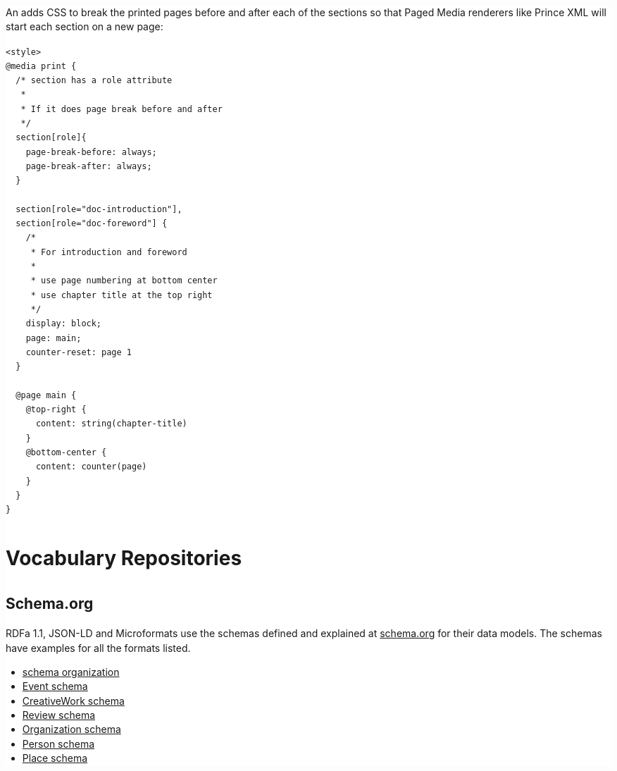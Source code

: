 An adds CSS to break the printed pages before and after each of the sections so that Paged Media renderers like Prince XML will start each section on a new page:

```
<style>
@media print {
  /* section has a role attribute 
   * 
   * If it does page break before and after
   */
  section[role]{
    page-break-before: always;
    page-break-after: always;
  }

  section[role="doc-introduction"],
  section[role="doc-foreword"] {
    /*
     * For introduction and foreword
     * 
     * use page numbering at bottom center
     * use chapter title at the top right
     */
    display: block;
    page: main;
    counter-reset: page 1
  }

  @page main {
    @top-right { 
      content: string(chapter-title)
    }
    @bottom-center {
      content: counter(page)
    }
  }
}
```

# Vocabulary Repositories

## Schema.org

RDFa 1.1, JSON-LD and Microformats use the schemas defined and explained at [schema.org](http://schema.org/) for their data models. The schemas have examples for all the formats listed.

- [schema organization](http://schema.org/docs/schemas.html)
- [Event schema](http://schema.org/Event)
- [CreativeWork schema](http://schema.org/CreativeWork)
- [Review schema](http://schema.org/Review)
- [Organization schema](http://schema.org/Organization)
- [Person schema](http://schema.org/Person)
- [Place schema](http://schema.org/Place)
